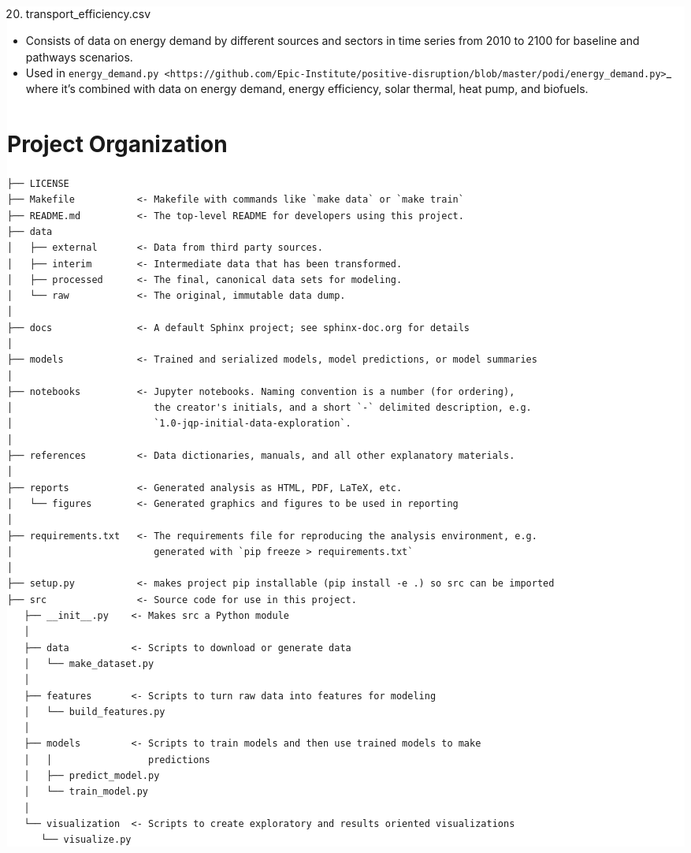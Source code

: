 20. transport_efficiency.csv
  - Consists of data on energy demand by different sources and sectors in time series from 2010 to 2100 for baseline and pathways scenarios.
  - Used in `energy_demand.py <https://github.com/Epic-Institute/positive-disruption/blob/master/podi/energy_demand.py>`_ where it’s combined with data on energy demand, energy efficiency, solar thermal, heat pump, and biofuels.


# Project Organization

    ├── LICENSE
    ├── Makefile           <- Makefile with commands like `make data` or `make train`
    ├── README.md          <- The top-level README for developers using this project.
    ├── data
    │   ├── external       <- Data from third party sources.
    │   ├── interim        <- Intermediate data that has been transformed.
    │   ├── processed      <- The final, canonical data sets for modeling.
    │   └── raw            <- The original, immutable data dump.
    │
    ├── docs               <- A default Sphinx project; see sphinx-doc.org for details
    │
    ├── models             <- Trained and serialized models, model predictions, or model summaries
    │
    ├── notebooks          <- Jupyter notebooks. Naming convention is a number (for ordering),
    │                         the creator's initials, and a short `-` delimited description, e.g.
    │                         `1.0-jqp-initial-data-exploration`.
    │
    ├── references         <- Data dictionaries, manuals, and all other explanatory materials.
    │
    ├── reports            <- Generated analysis as HTML, PDF, LaTeX, etc.
    │   └── figures        <- Generated graphics and figures to be used in reporting
    │
    ├── requirements.txt   <- The requirements file for reproducing the analysis environment, e.g.
    │                         generated with `pip freeze > requirements.txt`
    │
    ├── setup.py           <- makes project pip installable (pip install -e .) so src can be imported
    ├── src                <- Source code for use in this project.
       ├── __init__.py    <- Makes src a Python module
       │
       ├── data           <- Scripts to download or generate data
       │   └── make_dataset.py
       │
       ├── features       <- Scripts to turn raw data into features for modeling
       │   └── build_features.py
       │
       ├── models         <- Scripts to train models and then use trained models to make
       │   │                 predictions
       │   ├── predict_model.py
       │   └── train_model.py
       │
       └── visualization  <- Scripts to create exploratory and results oriented visualizations
          └── visualize.py   
<p></p>
